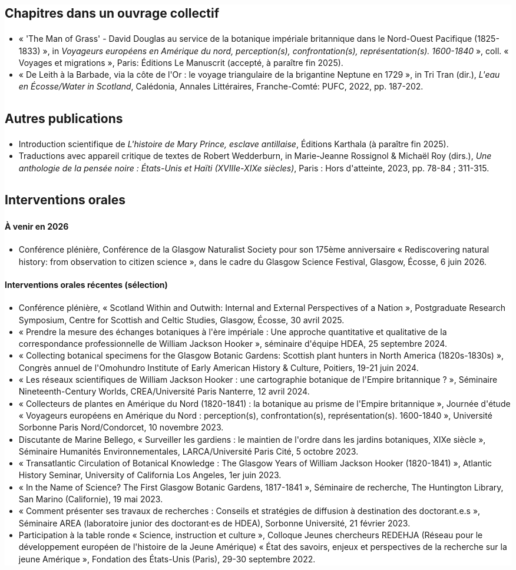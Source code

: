 ## Chapitres dans un ouvrage collectif

- « 'The Man of Grass' - David Douglas au service de la botanique impériale britannique dans le Nord-Ouest Pacifique (1825-1833) », in *Voyageurs européens en Amérique du nord, perception(s), confrontation(s), représentation(s). 1600-1840* », coll. « Voyages et migrations », Paris: Éditions Le Manuscrit (accepté, à paraître fin 2025).
- « De Leith à la Barbade, via la côte de l'Or : le voyage triangulaire de la brigantine Neptune en 1729 », in Tri Tran (dir.), *L'eau en Écosse/Water in Scotland*, Calédonia, Annales Littéraires, Franche-Comté: PUFC, 2022, pp. 187-202.

## Autres publications

- Introduction scientifique de *L'histoire de Mary Prince, esclave antillaise*, Éditions Karthala (à paraître fin 2025).
- Traductions avec appareil critique de textes de Robert Wedderburn, in Marie-Jeanne Rossignol & Michaël Roy (dirs.), *Une anthologie de la pensée noire : États-Unis et Haïti (XVIIIe-XIXe siècles)*, Paris : Hors d'atteinte, 2023, pp. 78-84 ; 311-315.

## Interventions orales

#### À venir en 2026
- Conférence plénière, Conférence de la Glasgow Naturalist Society pour son 175ème anniversaire « Rediscovering natural history: from observation to citizen science », dans le cadre du Glasgow Science Festival, Glasgow, Écosse, 6 juin 2026.

#### Interventions orales récentes (sélection)
- Conférence plénière, « Scotland Within and Outwith: Internal and External Perspectives of a Nation », Postgraduate Research Symposium, Centre for Scottish and Celtic Studies, Glasgow, Écosse, 30 avril 2025.
- « Prendre la mesure des échanges botaniques à l'ère impériale : Une approche quantitative et qualitative de la correspondance professionnelle de William Jackson Hooker », séminaire d'équipe HDEA, 25 septembre 2024.
- « Collecting botanical specimens for the Glasgow Botanic Gardens: Scottish plant hunters in North America (1820s-1830s) », Congrès annuel de l'Omohundro Institute of Early American History & Culture, Poitiers, 19-21 juin 2024.
- « Les réseaux scientifiques de William Jackson Hooker : une cartographie botanique de l'Empire britannique ? », Séminaire Nineteenth-Century Worlds, CREA/Université Paris Nanterre, 12 avril 2024.
- « Collecteurs de plantes en Amérique du Nord (1820-1841) : la botanique au prisme de l'Empire britannique », Journée d'étude « Voyageurs européens en Amérique du Nord : perception(s), confrontation(s), représentation(s). 1600-1840 », Université Sorbonne Paris Nord/Condorcet, 10 novembre 2023.
- Discutante de Marine Bellego, « Surveiller les gardiens : le maintien de l'ordre dans les jardins botaniques, XIXe siècle », Séminaire Humanités Environnementales, LARCA/Université Paris Cité, 5 octobre 2023.
- « Transatlantic Circulation of Botanical Knowledge : The Glasgow Years of William Jackson Hooker (1820-1841) », Atlantic History Seminar, University of California Los Angeles, 1er juin 2023.
- « In the Name of Science? The First Glasgow Botanic Gardens, 1817-1841 », Séminaire de recherche, The Huntington Library, San Marino (Californie), 19 mai 2023.
- « Comment présenter ses travaux de recherches : Conseils et stratégies de diffusion à destination des doctorant.e.s », Séminaire AREA (laboratoire junior des doctorant·es de HDEA), Sorbonne Université, 21 février 2023.
- Participation à la table ronde « Science, instruction et culture », Colloque Jeunes chercheurs REDEHJA (Réseau pour le développement européen de l'histoire de la Jeune Amérique) « État des savoirs, enjeux et perspectives de la recherche sur la jeune Amérique », Fondation des États-Unis (Paris), 29-30 septembre 2022.
